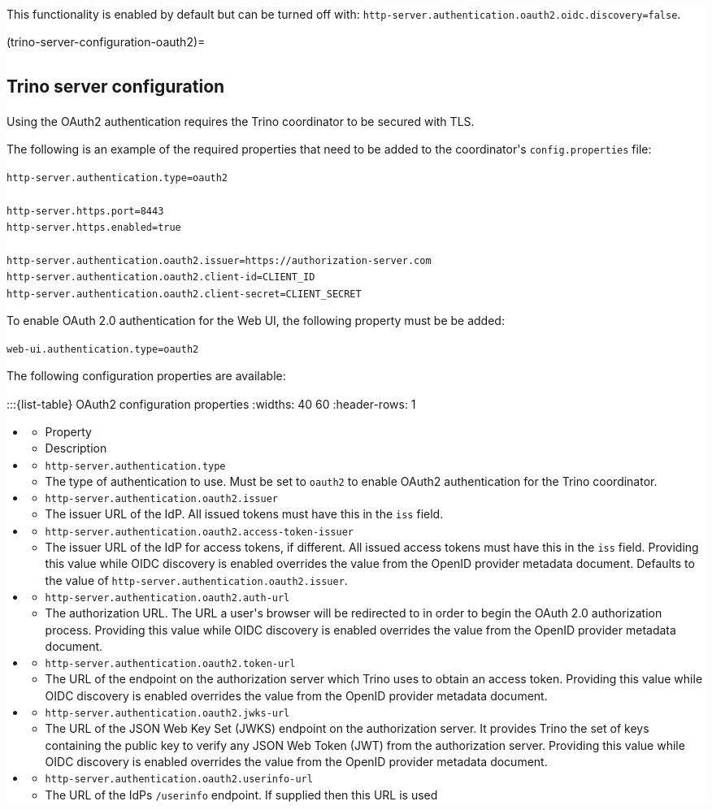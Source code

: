 This functionality is enabled by default but can be turned off with:
`http-server.authentication.oauth2.oidc.discovery=false`.

(trino-server-configuration-oauth2)=

## Trino server configuration

Using the OAuth2 authentication requires the Trino coordinator to be secured
with TLS.

The following is an example of the required properties that need to be added
to the coordinator's `config.properties` file:

```properties
http-server.authentication.type=oauth2

http-server.https.port=8443
http-server.https.enabled=true

http-server.authentication.oauth2.issuer=https://authorization-server.com
http-server.authentication.oauth2.client-id=CLIENT_ID
http-server.authentication.oauth2.client-secret=CLIENT_SECRET
```

To enable OAuth 2.0 authentication for the Web UI, the following
property must be be added:

```properties
web-ui.authentication.type=oauth2
```

The following configuration properties are available:

:::{list-table} OAuth2 configuration properties
:widths: 40 60
:header-rows: 1

* - Property
  - Description
* - `http-server.authentication.type`
  - The type of authentication to use. Must  be set to `oauth2` to enable OAuth2
    authentication for the Trino coordinator.
* - `http-server.authentication.oauth2.issuer`
  - The issuer URL of the IdP. All issued tokens must have this in the `iss`
    field.
* - `http-server.authentication.oauth2.access-token-issuer`
  - The issuer URL of the IdP for access tokens, if different. All issued access
    tokens must have this in the `iss` field. Providing this value while OIDC
    discovery is enabled overrides the value from the OpenID provider metadata
    document. Defaults to the value of
    `http-server.authentication.oauth2.issuer`.
* - `http-server.authentication.oauth2.auth-url`
  - The authorization URL. The URL a user's browser will be redirected to in
    order to begin the OAuth 2.0 authorization process. Providing this value
    while OIDC discovery is enabled overrides the value from the OpenID provider
    metadata document.
* - `http-server.authentication.oauth2.token-url`
  - The URL of the endpoint on the authorization server which Trino uses to
    obtain an access token. Providing this value while OIDC discovery is enabled
    overrides the value from the OpenID provider metadata document.
* - `http-server.authentication.oauth2.jwks-url`
  - The URL of the JSON Web Key Set (JWKS) endpoint on the authorization server.
    It provides Trino the set of keys containing the public key to verify any
    JSON Web Token (JWT) from the authorization server. Providing this value
    while OIDC discovery is enabled overrides the value from the OpenID provider
    metadata document.
* - `http-server.authentication.oauth2.userinfo-url`
  - The URL of the IdPs `/userinfo` endpoint. If supplied then this URL is used
